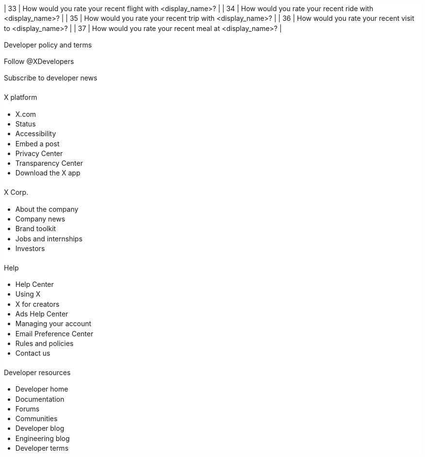 | 33 | How would you rate your recent flight with
<display\_name>? |
| 34 | How would you rate your recent ride with <display\_name>? |
| 35 | How would you rate your recent trip with <display\_name>? |
| 36 | How would you rate your recent visit to <display\_name>? |
| 37 | How would you rate your recent meal at <display\_name>? |

Developer policy and terms

Follow @XDevelopers

Subscribe to developer news

#### 
 X platform

* X.com
* Status
* Accessibility
* Embed a post
* Privacy Center
* Transparency Center
* Download the X app

#### 
 X Corp.

* About the company
* Company news
* Brand toolkit
* Jobs and internships
* Investors

#### 
 Help

* Help Center
* Using X
* X for creators
* Ads Help Center
* Managing your account
* Email Preference Center
* Rules and policies
* Contact us

#### 
 Developer resources

* Developer home
* Documentation
* Forums
* Communities
* Developer blog
* Engineering blog
* Developer terms

